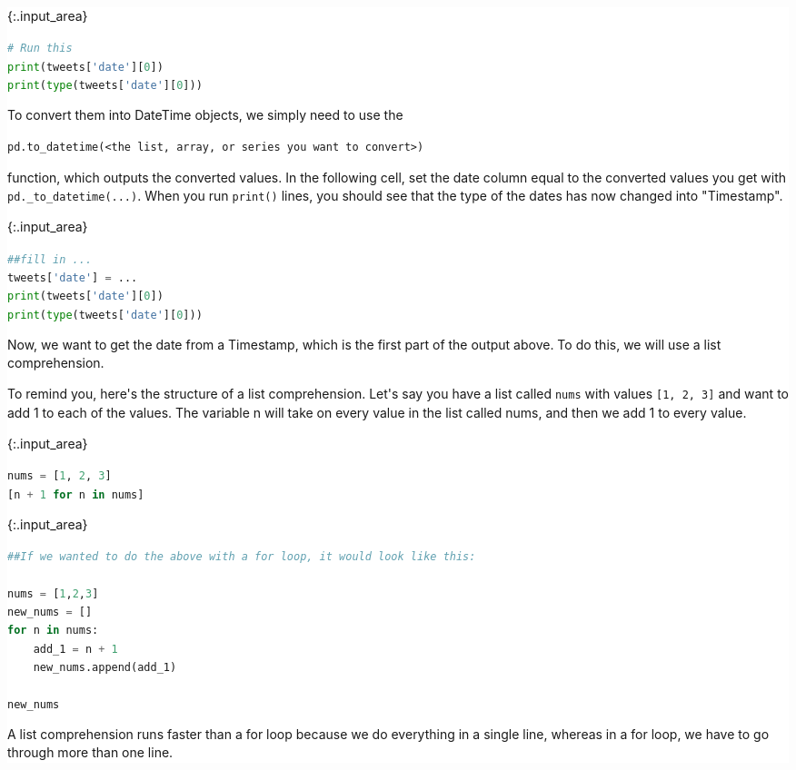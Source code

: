 {:.input_area}
```python
# Run this
print(tweets['date'][0])
print(type(tweets['date'][0]))
```


To convert them into DateTime objects, we simply need to use the 

```pd.to_datetime(<the list, array, or series you want to convert>)```

function, which outputs the converted values. In the following cell, set the date column equal to the converted values you get with ```pd._to_datetime(...)```. When you run ```print()``` lines, you should see that the type of the dates has now changed into "Timestamp".



{:.input_area}
```python
##fill in ...
tweets['date'] = ...
print(tweets['date'][0])
print(type(tweets['date'][0]))
```


Now, we want to get the date from a Timestamp, which is the first part of the output above. To do this, we will use a list comprehension.

To remind you, here's the structure of a list comprehension. Let's say you have a list called ```nums``` with values ```[1, 2, 3]``` and want to add 1 to each of the values. The variable n will take on every value in the list called nums, and then we add 1 to every value.



{:.input_area}
```python
nums = [1, 2, 3]
[n + 1 for n in nums]
```




{:.input_area}
```python
##If we wanted to do the above with a for loop, it would look like this:

nums = [1,2,3]
new_nums = []
for n in nums:
    add_1 = n + 1
    new_nums.append(add_1)
    
new_nums
```


A list comprehension runs faster than a for loop because we do everything in a single line, whereas in a for loop, we have to go through more than one line.
